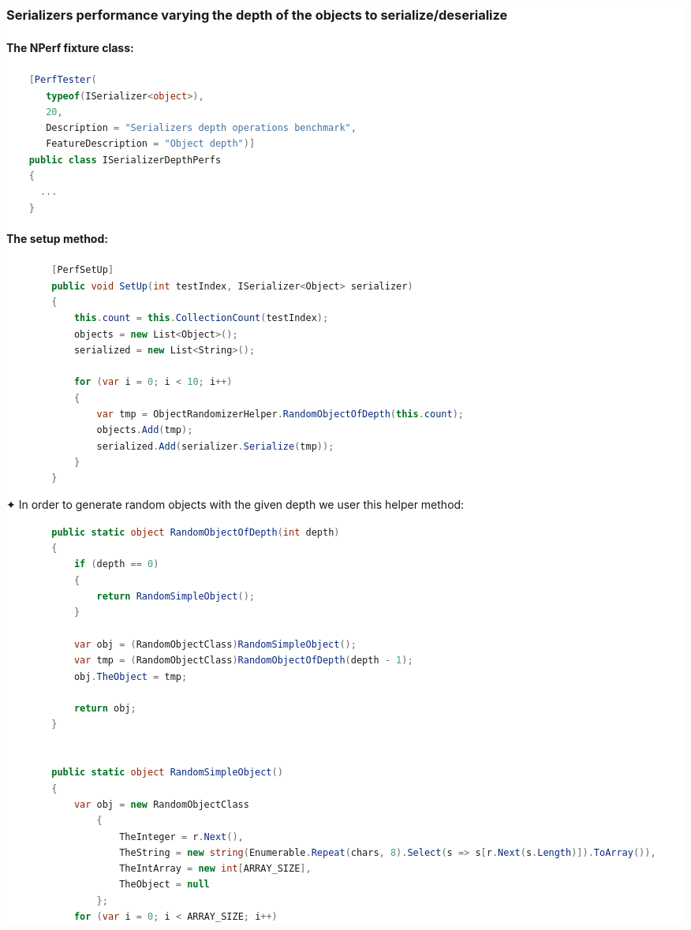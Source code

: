 


### Serializers performance varying the depth of the objects to serialize/deserialize

#### The NPerf fixture class:
```C#
    [PerfTester(
       typeof(ISerializer<object>),
       20,
       Description = "Serializers depth operations benchmark",
       FeatureDescription = "Object depth")]
    public class ISerializerDepthPerfs
    {
      ...
    }
```

#### The setup method:
```C#
        [PerfSetUp]
        public void SetUp(int testIndex, ISerializer<Object> serializer)
        {
            this.count = this.CollectionCount(testIndex);
            objects = new List<Object>();
            serialized = new List<String>();

            for (var i = 0; i < 10; i++)
            {
                var tmp = ObjectRandomizerHelper.RandomObjectOfDepth(this.count);
                objects.Add(tmp);
                serialized.Add(serializer.Serialize(tmp));
            }
        }
```

✦ In order to generate random objects with the given depth we user this helper method:

```C#
        public static object RandomObjectOfDepth(int depth)
        {
            if (depth == 0)
            {
                return RandomSimpleObject();
            }

            var obj = (RandomObjectClass)RandomSimpleObject();
            var tmp = (RandomObjectClass)RandomObjectOfDepth(depth - 1);
            obj.TheObject = tmp;

            return obj;
        }
        

        public static object RandomSimpleObject()
        {
            var obj = new RandomObjectClass
                {
                    TheInteger = r.Next(),
                    TheString = new string(Enumerable.Repeat(chars, 8).Select(s => s[r.Next(s.Length)]).ToArray()),
                    TheIntArray = new int[ARRAY_SIZE],
                    TheObject = null
                };
            for (var i = 0; i < ARRAY_SIZE; i++)
```